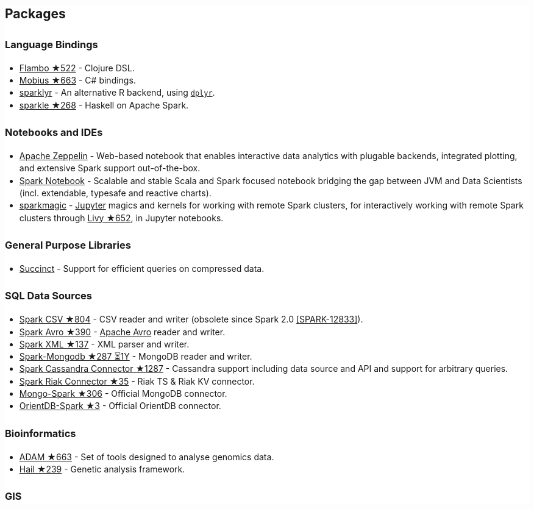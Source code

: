 
## Packages

### Language Bindings

* [Flambo ★522](https://github.com/yieldbot/flambo) - Clojure DSL.
* [Mobius ★663](https://github.com/Microsoft/Mobius) - C# bindings.
* [sparklyr](https://github.com/rstudio/sparklyr) - An alternative R backend, using [`dplyr`](https://github.com/hadley/dplyr).
* [sparkle ★268](https://github.com/tweag/sparkle) - Haskell on Apache Spark.

### Notebooks and IDEs

* [Apache Zeppelin](https://zeppelin.incubator.apache.org/) - Web-based notebook that enables interactive data analytics with plugable backends, integrated plotting, and extensive Spark support out-of-the-box.
* [Spark Notebook](https://github.com/andypetrella/spark-notebook) - Scalable and stable Scala and Spark focused notebook bridging the gap between JVM and Data Scientists (incl. extendable, typesafe and reactive charts).
* [sparkmagic](https://github.com/jupyter-incubator/sparkmagic) - [Jupyter](https://jupyter.org/) magics and kernels for working with remote Spark clusters, for interactively working with remote Spark clusters through [Livy ★652](https://github.com/cloudera/livy), in Jupyter notebooks.

### General Purpose Libraries

* [Succinct](http://succinct.cs.berkeley.edu/) - Support for efficient queries on compressed data.


### SQL Data Sources

* [Spark CSV ★804](https://github.com/databricks/spark-csv) - CSV reader and writer (obsolete since Spark 2.0 [[SPARK-12833]](https://issues.apache.org/jira/browse/SPARK-12833)).
* [Spark Avro ★390](https://github.com/databricks/spark-avro) - [Apache Avro](https://avro.apache.org/) reader and writer.
* [Spark XML ★137](https://github.com/databricks/spark-xml) - XML parser and writer.
* [Spark-Mongodb ★287 ⏳1Y](https://github.com/Stratio/Spark-MongoDB) - MongoDB reader and writer.
* [Spark Cassandra Connector ★1287](https://github.com/datastax/spark-cassandra-connector) - Cassandra support including data source and API and support for arbitrary queries.
* [Spark Riak Connector ★35](https://github.com/basho/spark-riak-connector) - Riak TS & Riak KV connector.
* [Mongo-Spark ★306](https://github.com/mongodb/mongo-spark) - Official MongoDB connector.
* [OrientDB-Spark ★3](https://github.com/orientechnologies/spark-orientdb) - Official OrientDB connector.

### Bioinformatics

* [ADAM ★663](https://github.com/bigdatagenomics/adam) - Set of tools designed to analyse genomics data.
* [Hail ★239](https://github.com/hail-is/hail) - Genetic analysis framework.

### GIS
